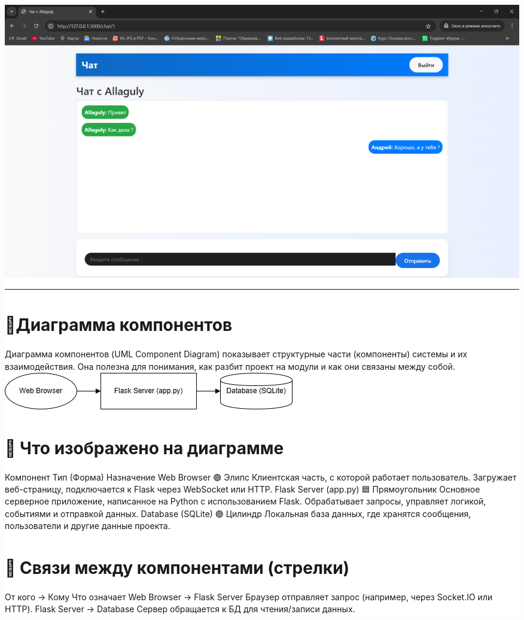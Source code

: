 ![Чат с пользователем](src/chats3.png)

---

# 📌Диаграмма компонентов
Диаграмма компонентов (UML Component Diagram) показывает структурные части (компоненты) системы и их взаимодействия. Она полезна для понимания, как разбит проект на модули и как они связаны между собой.
![Диаграмма компонентов](src/Диаграмма_компонентов.png)
# 🔧 Что изображено на диаграмме
Компонент	Тип (Форма)	Назначение
Web Browser	🟢 Элипс	Клиентская часть, с которой работает пользователь. Загружает веб-страницу, подключается к Flask через WebSocket или HTTP.
Flask Server (app.py)	🟦 Прямоугольник	Основное серверное приложение, написанное на Python с использованием Flask. Обрабатывает запросы, управляет логикой, событиями и отправкой данных.
Database (SQLite)	🟣 Цилиндр	Локальная база данных, где хранятся сообщения, пользователи и другие данные проекта.

# 🔁 Связи между компонентами (стрелки)
От кого → Кому	Что означает
Web Browser → Flask Server	Браузер отправляет запрос (например, через Socket.IO или HTTP).
Flask Server → Database	Сервер обращается к БД для чтения/записи данных.
